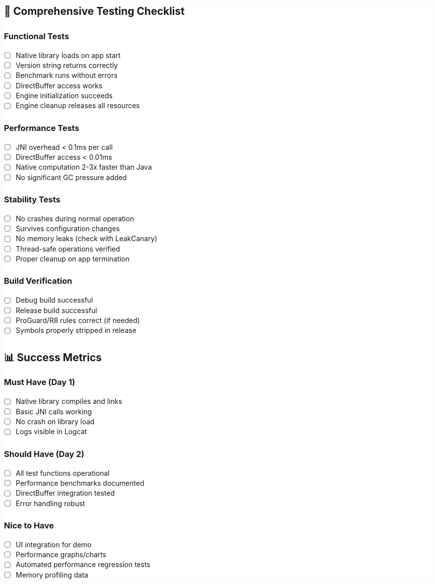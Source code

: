 ## 🧪 Comprehensive Testing Checklist

### Functional Tests
- [ ] Native library loads on app start
- [ ] Version string returns correctly
- [ ] Benchmark runs without errors
- [ ] DirectBuffer access works
- [ ] Engine initialization succeeds
- [ ] Engine cleanup releases all resources

### Performance Tests
- [ ] JNI overhead < 0.1ms per call
- [ ] DirectBuffer access < 0.01ms
- [ ] Native computation 2-3x faster than Java
- [ ] No significant GC pressure added

### Stability Tests
- [ ] No crashes during normal operation
- [ ] Survives configuration changes
- [ ] No memory leaks (check with LeakCanary)
- [ ] Thread-safe operations verified
- [ ] Proper cleanup on app termination

### Build Verification
- [ ] Debug build successful
- [ ] Release build successful
- [ ] ProGuard/R8 rules correct (if needed)
- [ ] Symbols properly stripped in release

## 📊 Success Metrics

### Must Have (Day 1)
- [ ] Native library compiles and links
- [ ] Basic JNI calls working
- [ ] No crash on library load
- [ ] Logs visible in Logcat

### Should Have (Day 2)
- [ ] All test functions operational
- [ ] Performance benchmarks documented
- [ ] DirectBuffer integration tested
- [ ] Error handling robust

### Nice to Have
- [ ] UI integration for demo
- [ ] Performance graphs/charts
- [ ] Automated performance regression tests
- [ ] Memory profiling data
